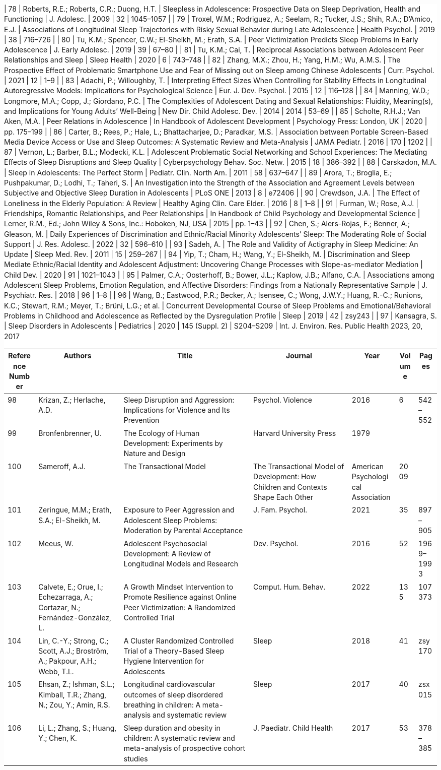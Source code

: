 | 78  | Roberts, R.E.; Roberts, C.R.; Duong, H.T. | Sleepless in Adolescence: Prospective Data on Sleep Deprivation, Health and Functioning | J. Adolesc. | 2009 | 32 | 1045–1057 |
| 79  | Troxel, W.M.; Rodriguez, A.; Seelam, R.; Tucker, J.S.; Shih, R.A.; D’Amico, E.J. | Associations of Longitudinal Sleep Trajectories with Risky Sexual Behavior during Late Adolescence | Health Psychol. | 2019 | 38 | 716–726 |
| 80  | Tu, K.M.; Spencer, C.W.; El-Sheikh, M.; Erath, S.A. | Peer Victimization Predicts Sleep Problems in Early Adolescence | J. Early Adolesc. | 2019 | 39 | 67–80 |
| 81  | Tu, K.M.; Cai, T. | Reciprocal Associations between Adolescent Peer Relationships and Sleep | Sleep Health | 2020 | 6 | 743–748 |
| 82  | Zhang, M.X.; Zhou, H.; Yang, H.M.; Wu, A.M.S. | The Prospective Effect of Problematic Smartphone Use and Fear of Missing out on Sleep among Chinese Adolescents | Curr. Psychol. | 2021 | 12 | 1–9 |
| 83  | Adachi, P.; Willoughby, T. | Interpreting Effect Sizes When Controlling for Stability Effects in Longitudinal Autoregressive Models: Implications for Psychological Science | Eur. J. Dev. Psychol. | 2015 | 12 | 116–128 |
| 84  | Manning, W.D.; Longmore, M.A.; Copp, J.; Giordano, P.C. | The Complexities of Adolescent Dating and Sexual Relationships: Fluidity, Meaning(s), and Implications for Young Adults’ Well-Being | New Dir. Child Adolesc. Dev. | 2014 | 2014 | 53–69 |
| 85  | Scholte, R.H.J.; Van Aken, M.A. | Peer Relations in Adolescence | In Handbook of Adolescent Development | Psychology Press: London, UK | 2020 | pp. 175–199 |
| 86  | Carter, B.; Rees, P.; Hale, L.; Bhattacharjee, D.; Paradkar, M.S. | Association between Portable Screen-Based Media Device Access or Use and Sleep Outcomes: A Systematic Review and Meta-Analysis | JAMA Pediatr. | 2016 | 170 | 1202 |
| 87  | Vernon, L.; Barber, B.L.; Modecki, K.L. | Adolescent Problematic Social Networking and School Experiences: The Mediating Effects of Sleep Disruptions and Sleep Quality | Cyberpsychology Behav. Soc. Netw. | 2015 | 18 | 386–392 |
| 88  | Carskadon, M.A. | Sleep in Adolescents: The Perfect Storm | Pediatr. Clin. North Am. | 2011 | 58 | 637–647 |
| 89  | Arora, T.; Broglia, E.; Pushpakumar, D.; Lodhi, T.; Taheri, S. | An Investigation into the Strength of the Association and Agreement Levels between Subjective and Objective Sleep Duration in Adolescents | PLoS ONE | 2013 | 8 | e72406 |
| 90  | Crewdson, J.A. | The Effect of Loneliness in the Elderly Population: A Review | Healthy Aging Clin. Care Elder. | 2016 | 8 | 1–8 |
| 91  | Furman, W.; Rose, A.J. | Friendships, Romantic Relationships, and Peer Relationships | In Handbook of Child Psychology and Developmental Science | Lerner, R.M., Ed.; John Wiley & Sons, Inc.: Hoboken, NJ, USA | 2015 | pp. 1–43 |
| 92  | Chen, S.; Alers-Rojas, F.; Benner, A.; Gleason, M. | Daily Experiences of Discrimination and Ethnic/Racial Minority Adolescents’ Sleep: The Moderating Role of Social Support | J. Res. Adolesc. | 2022 | 32 | 596–610 |
| 93  | Sadeh, A. | The Role and Validity of Actigraphy in Sleep Medicine: An Update | Sleep Med. Rev. | 2011 | 15 | 259–267 |
| 94  | Yip, T.; Cham, H.; Wang, Y.; El-Sheikh, M. | Discrimination and Sleep Mediate Ethnic/Racial Identity and Adolescent Adjustment: Uncovering Change Processes with Slope-as-mediator Mediation | Child Dev. | 2020 | 91 | 1021–1043 |
| 95  | Palmer, C.A.; Oosterhoff, B.; Bower, J.L.; Kaplow, J.B.; Alfano, C.A. | Associations among Adolescent Sleep Problems, Emotion Regulation, and Affective Disorders: Findings from a Nationally Representative Sample | J. Psychiatr. Res. | 2018 | 96 | 1–8 |
| 96  | Wang, B.; Eastwood, P.R.; Becker, A.; Isensee, C.; Wong, J.W.Y.; Huang, R.-C.; Runions, K.C.; Stewart, R.M.; Meyer, T.; Brüni, L.G.; et al. | Concurrent Developmental Course of Sleep Problems and Emotional/Behavioral Problems in Childhood and Adolescence as Reflected by the Dysregulation Profile | Sleep | 2019 | 42 | zsy243 |
| 97  | Kansagra, S. | Sleep Disorders in Adolescents | Pediatrics | 2020 | 145 (Suppl. 2) | S204–S209 | Int. J. Environ. Res. Public Health 2023, 20, 2017

| Reference Number | Authors | Title | Journal | Year | Volume | Pages |
|------------------|---------|-------|---------|------|--------|-------|
| 98 | Krizan, Z.; Herlache, A.D. | Sleep Disruption and Aggression: Implications for Violence and Its Prevention | Psychol. Violence | 2016 | 6 | 542–552 |
| 99 | Bronfenbrenner, U. | The Ecology of Human Development: Experiments by Nature and Design | Harvard University Press | 1979 | | |
| 100 | Sameroff, A.J. | The Transactional Model | The Transactional Model of Development: How Children and Contexts Shape Each Other | American Psychological Association | 2009 | | pp. 3–21 |
| 101 | Zeringue, M.M.; Erath, S.A.; El-Sheikh, M. | Exposure to Peer Aggression and Adolescent Sleep Problems: Moderation by Parental Acceptance | J. Fam. Psychol. | 2021 | 35 | 897–905 |
| 102 | Meeus, W. | Adolescent Psychosocial Development: A Review of Longitudinal Models and Research | Dev. Psychol. | 2016 | 52 | 1969–1993 |
| 103 | Calvete, E.; Orue, I.; Echezarraga, A.; Cortazar, N.; Fernández-González, L. | A Growth Mindset Intervention to Promote Resilience against Online Peer Victimization: A Randomized Controlled Trial | Comput. Hum. Behav. | 2022 | 135 | 107373 |
| 104 | Lin, C.-Y.; Strong, C.; Scott, A.J.; Broström, A.; Pakpour, A.H.; Webb, T.L. | A Cluster Randomized Controlled Trial of a Theory-Based Sleep Hygiene Intervention for Adolescents | Sleep | 2018 | 41 | zsy170 |
| 105 | Ehsan, Z.; Ishman, S.L.; Kimball, T.R.; Zhang, N.; Zou, Y.; Amin, R.S. | Longitudinal cardiovascular outcomes of sleep disordered breathing in children: A meta-analysis and systematic review | Sleep | 2017 | 40 | zsx015 |
| 106 | Li, L.; Zhang, S.; Huang, Y.; Chen, K. | Sleep duration and obesity in children: A systematic review and meta-analysis of prospective cohort studies | J. Paediatr. Child Health | 2017 | 53 | 378–385 |